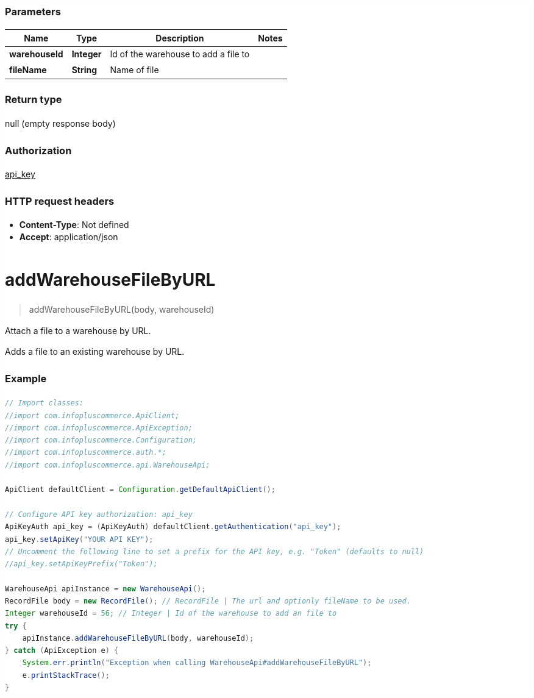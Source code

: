 ### Parameters

Name | Type | Description  | Notes
------------- | ------------- | ------------- | -------------
 **warehouseId** | **Integer**| Id of the warehouse to add a file to |
 **fileName** | **String**| Name of file |

### Return type

null (empty response body)

### Authorization

[api_key](../README.md#api_key)

### HTTP request headers

 - **Content-Type**: Not defined
 - **Accept**: application/json

<a name="addWarehouseFileByURL"></a>
# **addWarehouseFileByURL**
> addWarehouseFileByURL(body, warehouseId)

Attach a file to a warehouse by URL.

Adds a file to an existing warehouse by URL.

### Example
```java
// Import classes:
//import com.infopluscommerce.ApiClient;
//import com.infopluscommerce.ApiException;
//import com.infopluscommerce.Configuration;
//import com.infopluscommerce.auth.*;
//import com.infopluscommerce.api.WarehouseApi;

ApiClient defaultClient = Configuration.getDefaultApiClient();

// Configure API key authorization: api_key
ApiKeyAuth api_key = (ApiKeyAuth) defaultClient.getAuthentication("api_key");
api_key.setApiKey("YOUR API KEY");
// Uncomment the following line to set a prefix for the API key, e.g. "Token" (defaults to null)
//api_key.setApiKeyPrefix("Token");

WarehouseApi apiInstance = new WarehouseApi();
RecordFile body = new RecordFile(); // RecordFile | The url and optionly fileName to be used.
Integer warehouseId = 56; // Integer | Id of the warehouse to add an file to
try {
    apiInstance.addWarehouseFileByURL(body, warehouseId);
} catch (ApiException e) {
    System.err.println("Exception when calling WarehouseApi#addWarehouseFileByURL");
    e.printStackTrace();
}
```
